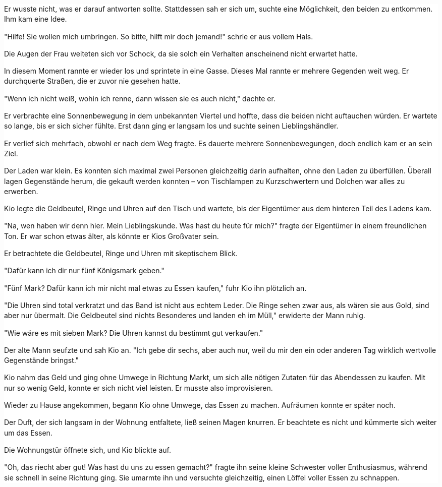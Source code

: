 Er wusste nicht, was er darauf antworten sollte. Stattdessen sah er sich um, suchte eine Möglichkeit, den beiden zu entkommen. Ihm kam eine Idee.

"Hilfe! Sie wollen mich umbringen. So bitte, hilft mir doch jemand!" schrie er aus vollem Hals.

Die Augen der Frau weiteten sich vor Schock, da sie solch ein Verhalten anscheinend nicht erwartet hatte.

In diesem Moment rannte er wieder los und sprintete in eine Gasse. Dieses Mal rannte er mehrere Gegenden weit weg. Er durchquerte Straßen, die er zuvor nie gesehen hatte.

"Wenn ich nicht weiß, wohin ich renne, dann wissen sie es auch nicht," dachte er.

Er verbrachte eine Sonnenbewegung in dem unbekannten Viertel und hoffte, dass die beiden nicht auftauchen würden. Er wartete so lange, bis er sich sicher fühlte. Erst dann ging er langsam los und suchte seinen Lieblingshändler.

Er verlief sich mehrfach, obwohl er nach dem Weg fragte. Es dauerte mehrere Sonnenbewegungen, doch endlich kam er an sein Ziel.

Der Laden war klein. Es konnten sich maximal zwei Personen gleichzeitig darin aufhalten, ohne den Laden zu überfüllen. Überall lagen Gegenstände herum, die gekauft werden konnten – von Tischlampen zu Kurzschwertern und Dolchen war alles zu erwerben.

Kio legte die Geldbeutel, Ringe und Uhren auf den Tisch und wartete, bis der Eigentümer aus dem hinteren Teil des Ladens kam.

"Na, wen haben wir denn hier. Mein Lieblingskunde. Was hast du heute für mich?" fragte der Eigentümer in einem freundlichen Ton. Er war schon etwas älter, als könnte er Kios Großvater sein.

Er betrachtete die Geldbeutel, Ringe und Uhren mit skeptischem Blick.

"Dafür kann ich dir nur fünf Königsmark geben."

"Fünf Mark? Dafür kann ich mir nicht mal etwas zu Essen kaufen," fuhr Kio ihn plötzlich an.

"Die Uhren sind total verkratzt und das Band ist nicht aus echtem Leder. Die Ringe sehen zwar aus, als wären sie aus Gold, sind aber nur übermalt. Die Geldbeutel sind nichts Besonderes und landen eh im Müll," erwiderte der Mann ruhig.

"Wie wäre es mit sieben Mark? Die Uhren kannst du bestimmt gut verkaufen."

Der alte Mann seufzte und sah Kio an. "Ich gebe dir sechs, aber auch nur, weil du mir den ein oder anderen Tag wirklich wertvolle Gegenstände bringst."

Kio nahm das Geld und ging ohne Umwege in Richtung Markt, um sich alle nötigen Zutaten für das Abendessen zu kaufen. Mit nur so wenig Geld, konnte er sich nicht viel leisten. Er musste also improvisieren.

Wieder zu Hause angekommen, begann Kio ohne Umwege, das Essen zu machen. Aufräumen konnte er später noch.

Der Duft, der sich langsam in der Wohnung entfaltete, ließ seinen Magen knurren. Er beachtete es nicht und kümmerte sich weiter um das Essen.

Die Wohnungstür öffnete sich, und Kio blickte auf.

"Oh, das riecht aber gut! Was hast du uns zu essen gemacht?" fragte ihn seine kleine Schwester voller Enthusiasmus, während sie schnell in seine Richtung ging. Sie umarmte ihn und versuchte gleichzeitig, einen Löffel voller Essen zu schnappen.
